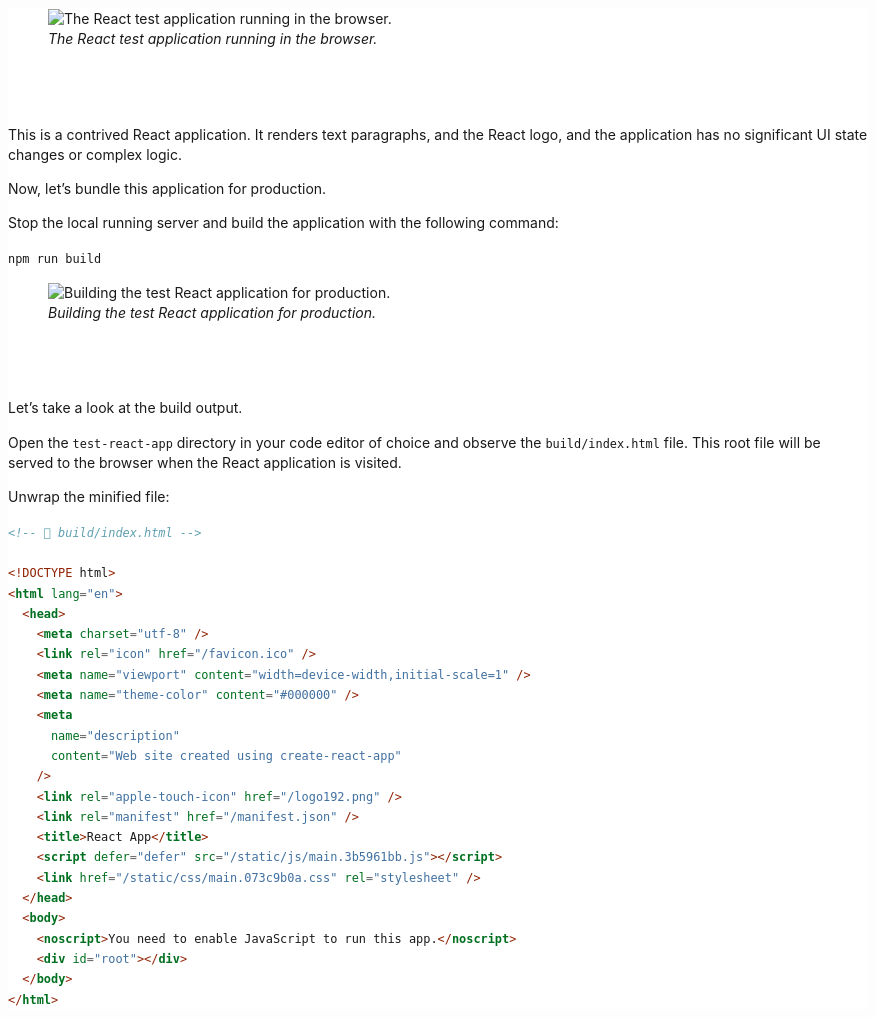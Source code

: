 <figure>
    <img src="https://github.com/wanghaisheng/understanding-astro-zh/docs/main/public/images/ch2/CleanShot%202023-04-28%20at%2012.31.38@2x.png" width="70%" alt="The React test application running in the browser." align="center">
    <figcaption><em>The React test application running in the browser.</em></figcaption>
    <br><br><br>
</figure>

This is a contrived React application. It renders text paragraphs, and the React logo, and the application has no significant UI state changes or complex logic.

Now, let’s bundle this application for production.

Stop the local running server and build the application with the following command:

```js
npm run build
```

<figure>
    <img src="https://github.com/wanghaisheng/understanding-astro-zh/docs/main/public/images/ch2/CleanShot%202023-04-28%20at%2012.34.26@2x.png" width="70%" alt="Building the test React application for production." align="center">
    <figcaption><em>Building the test React application for production.</em></figcaption>
    <br><br><br>
</figure>

Let’s take a look at the build output.

Open the `test-react-app` directory in your code editor of choice and observe the `build/index.html` file. This root file will be served to the browser when the React application is visited.

Unwrap the minified file:

```html
<!-- 📂 build/index.html -->

<!DOCTYPE html>
<html lang="en">
  <head>
    <meta charset="utf-8" />
    <link rel="icon" href="/favicon.ico" />
    <meta name="viewport" content="width=device-width,initial-scale=1" />
    <meta name="theme-color" content="#000000" />
    <meta
      name="description"
      content="Web site created using create-react-app"
    />
    <link rel="apple-touch-icon" href="/logo192.png" />
    <link rel="manifest" href="/manifest.json" />
    <title>React App</title>
    <script defer="defer" src="/static/js/main.3b5961bb.js"></script>
    <link href="/static/css/main.073c9b0a.css" rel="stylesheet" />
  </head>
  <body>
    <noscript>You need to enable JavaScript to run this app.</noscript>
    <div id="root"></div>
  </body>
</html>
```
